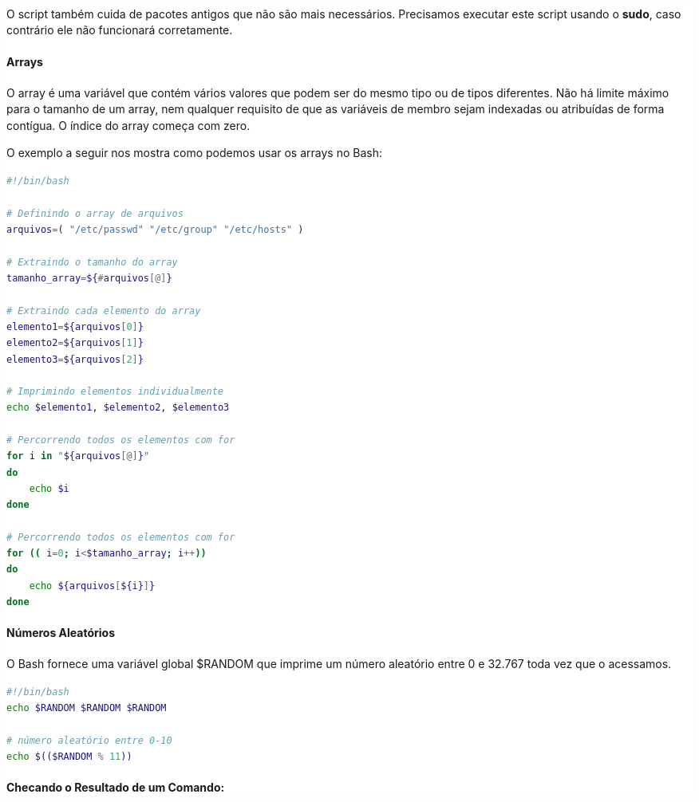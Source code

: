 O script também cuida de pacotes antigos que não são mais necessários. Precisamos executar este script usando o **sudo**, caso contrário ele não funcionará corretamente.

#### Arrays

O array é uma variável que contém vários valores que podem ser do mesmo tipo ou de tipos diferentes. Não há limite máximo para o tamanho de um array, nem qualquer requisito de que as variáveis de membro sejam indexadas ou atribuídas de forma contígua. O índice do array começa com zero.

O exemplo a seguir nos mostra como podemos usar os arrays no Bash:

```bash
#!/bin/bash

# Definindo o array de arquivos
arquivos=( "/etc/passwd" "/etc/group" "/etc/hosts" )

# Extraindo o tamanho do array
tamanho_array=${#arquivos[@]}

# Extraindo cada elemento do array
elemento1=${arquivos[0]}
elemento2=${arquivos[1]}
elemento3=${arquivos[2]}

# Imprimindo elementos individualmente
echo $elemento1, $elemento2, $elemento3

# Percorrendo todos os elementos com for
for i in "${arquivos[@]}"
do
    echo $i
done

# Percorrendo todos os elementos com for
for (( i=0; i<$tamanho_array; i++))
do
    echo ${arquivos[${i}]}
done
```

#### Números Aleatórios

O Bash fornece uma variável global $RANDOM que imprime um número aleatório entre 0 e 32.767 toda vez que o acessamos.

```bash
#!/bin/bash
echo $RANDOM $RANDOM $RANDOM 

# número aleatório entre 0-10
echo $(($RANDOM % 11))
```

#### Checando o Resultado de um Comando:
